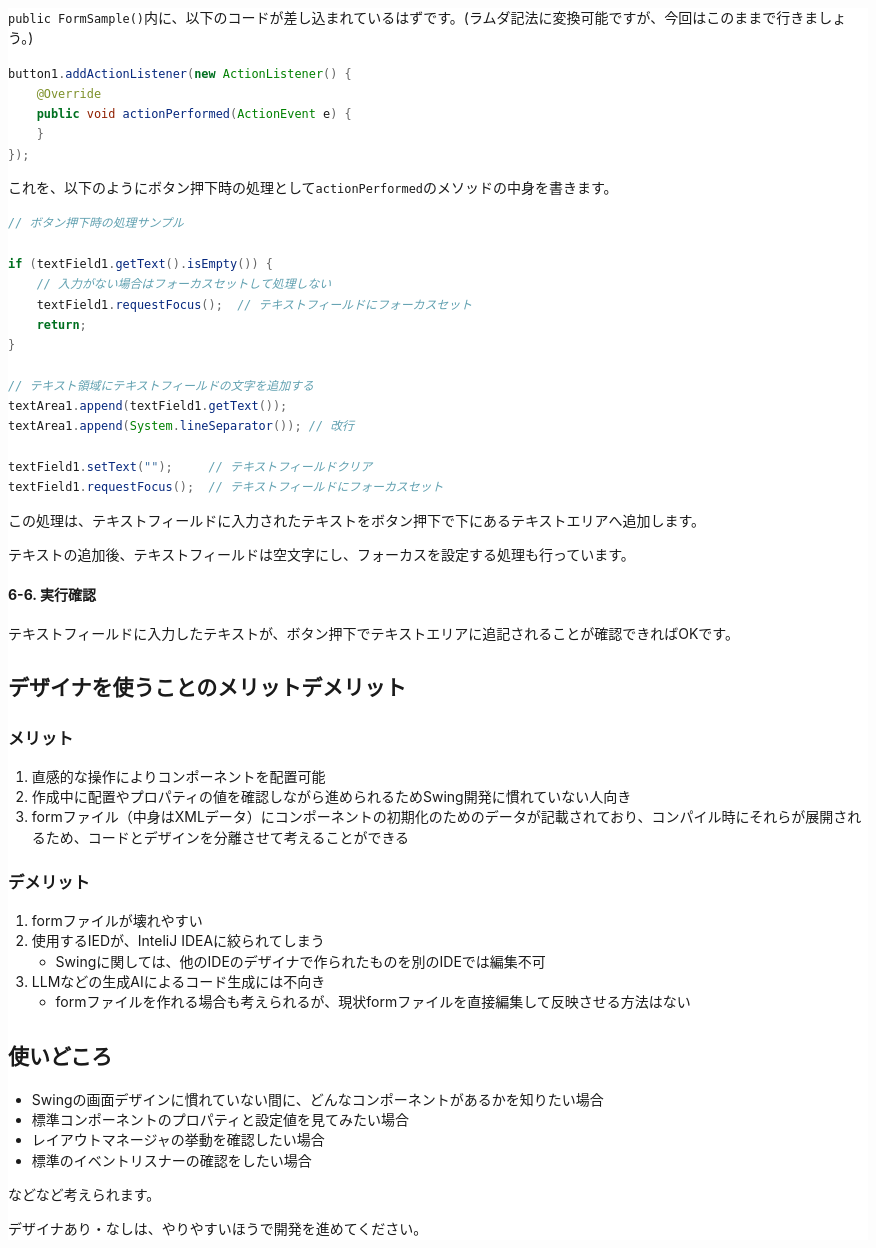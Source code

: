 
`public FormSample()`内に、以下のコードが差し込まれているはずです。(ラムダ記法に変換可能ですが、今回はこのままで行きましょう。)


```java
button1.addActionListener(new ActionListener() {
    @Override
    public void actionPerformed(ActionEvent e) {
    }
});
```

これを、以下のようにボタン押下時の処理として`actionPerformed`のメソッドの中身を書きます。

```java
// ボタン押下時の処理サンプル

if (textField1.getText().isEmpty()) {
    // 入力がない場合はフォーカスセットして処理しない
    textField1.requestFocus();  // テキストフィールドにフォーカスセット
    return;
}

// テキスト領域にテキストフィールドの文字を追加する
textArea1.append(textField1.getText());
textArea1.append(System.lineSeparator()); // 改行

textField1.setText("");     // テキストフィールドクリア
textField1.requestFocus();  // テキストフィールドにフォーカスセット
```

この処理は、テキストフィールドに入力されたテキストをボタン押下で下にあるテキストエリアへ追加します。

テキストの追加後、テキストフィールドは空文字にし、フォーカスを設定する処理も行っています。

#### 6-6. 実行確認

テキストフィールドに入力したテキストが、ボタン押下でテキストエリアに追記されることが確認できればOKです。


## デザイナを使うことのメリットデメリット

### メリット
1. 直感的な操作によりコンポーネントを配置可能
2. 作成中に配置やプロパティの値を確認しながら進められるためSwing開発に慣れていない人向き
3. formファイル（中身はXMLデータ）にコンポーネントの初期化のためのデータが記載されており、コンパイル時にそれらが展開されるため、コードとデザインを分離させて考えることができる

### デメリット
1. formファイルが壊れやすい
2. 使用するIEDが、InteliJ IDEAに絞られてしまう
    - Swingに関しては、他のIDEのデザイナで作られたものを別のIDEでは編集不可
3. LLMなどの生成AIによるコード生成には不向き
    - formファイルを作れる場合も考えられるが、現状formファイルを直接編集して反映させる方法はない


## 使いどころ

- Swingの画面デザインに慣れていない間に、どんなコンポーネントがあるかを知りたい場合
- 標準コンポーネントのプロパティと設定値を見てみたい場合
- レイアウトマネージャの挙動を確認したい場合
- 標準のイベントリスナーの確認をしたい場合

などなど考えられます。

デザイナあり・なしは、やりやすいほうで開発を進めてください。